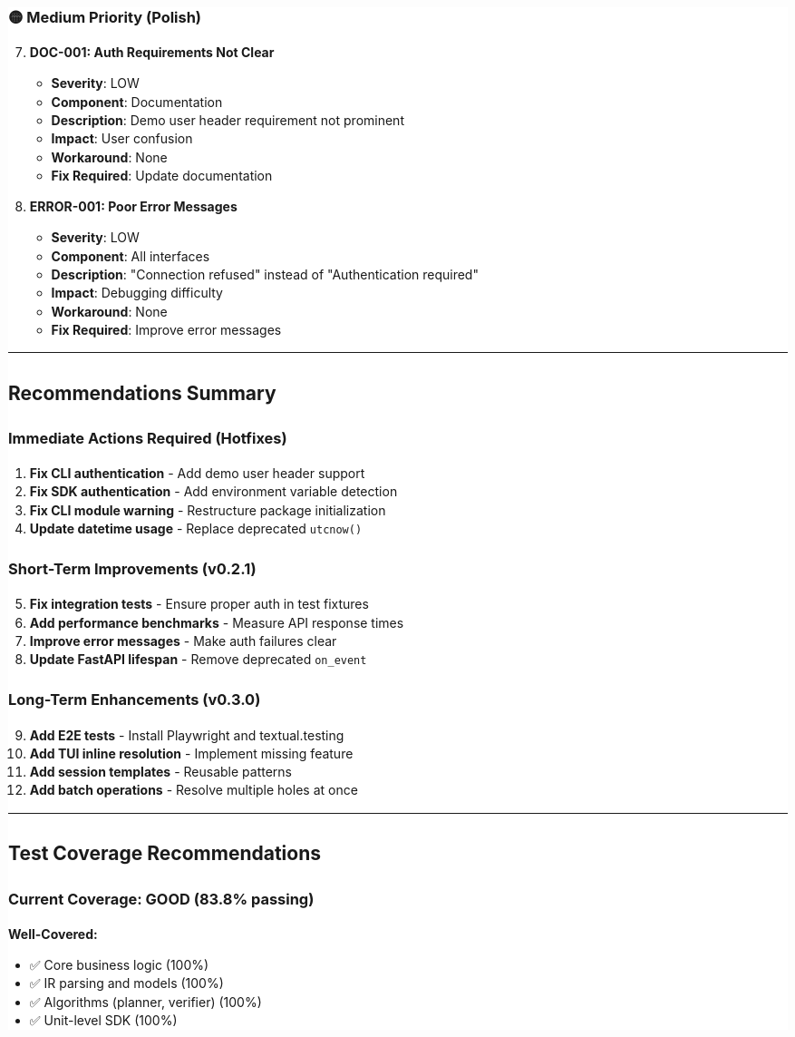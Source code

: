 ### 🟡 Medium Priority (Polish)

7. **DOC-001: Auth Requirements Not Clear**
   - **Severity**: LOW
   - **Component**: Documentation
   - **Description**: Demo user header requirement not prominent
   - **Impact**: User confusion
   - **Workaround**: None
   - **Fix Required**: Update documentation

8. **ERROR-001: Poor Error Messages**
   - **Severity**: LOW
   - **Component**: All interfaces
   - **Description**: "Connection refused" instead of "Authentication required"
   - **Impact**: Debugging difficulty
   - **Workaround**: None
   - **Fix Required**: Improve error messages

---

## Recommendations Summary

### Immediate Actions Required (Hotfixes)

1. **Fix CLI authentication** - Add demo user header support
2. **Fix SDK authentication** - Add environment variable detection
3. **Fix CLI module warning** - Restructure package initialization
4. **Update datetime usage** - Replace deprecated `utcnow()`

### Short-Term Improvements (v0.2.1)

5. **Fix integration tests** - Ensure proper auth in test fixtures
6. **Add performance benchmarks** - Measure API response times
7. **Improve error messages** - Make auth failures clear
8. **Update FastAPI lifespan** - Remove deprecated `on_event`

### Long-Term Enhancements (v0.3.0)

9. **Add E2E tests** - Install Playwright and textual.testing
10. **Add TUI inline resolution** - Implement missing feature
11. **Add session templates** - Reusable patterns
12. **Add batch operations** - Resolve multiple holes at once

---

## Test Coverage Recommendations

### Current Coverage: **GOOD** (83.8% passing)

**Well-Covered:**
- ✅ Core business logic (100%)
- ✅ IR parsing and models (100%)
- ✅ Algorithms (planner, verifier) (100%)
- ✅ Unit-level SDK (100%)
